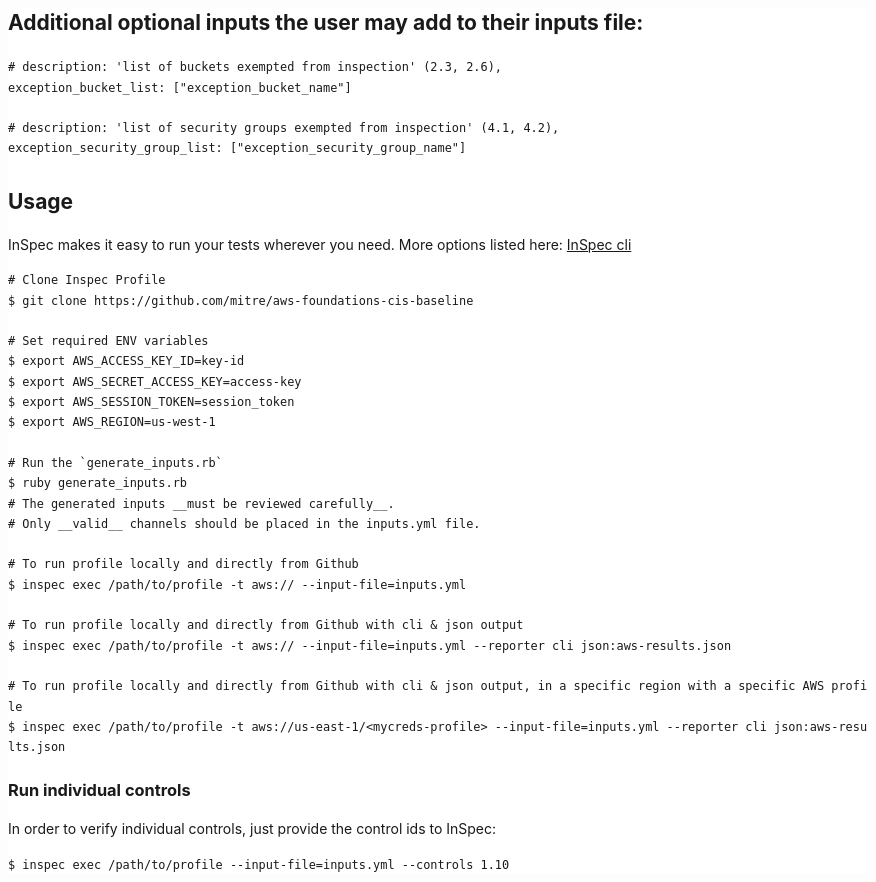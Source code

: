 ## Additional optional inputs the user may add to their inputs file:

```
# description: 'list of buckets exempted from inspection' (2.3, 2.6),
exception_bucket_list: ["exception_bucket_name"]

# description: 'list of security groups exempted from inspection' (4.1, 4.2),
exception_security_group_list: ["exception_security_group_name"]
```

## Usage

InSpec makes it easy to run your tests wherever you need. More options listed here: [InSpec cli](http://inspec.io/docs/reference/cli/)

```
# Clone Inspec Profile
$ git clone https://github.com/mitre/aws-foundations-cis-baseline

# Set required ENV variables
$ export AWS_ACCESS_KEY_ID=key-id
$ export AWS_SECRET_ACCESS_KEY=access-key
$ export AWS_SESSION_TOKEN=session_token
$ export AWS_REGION=us-west-1

# Run the `generate_inputs.rb` 
$ ruby generate_inputs.rb
# The generated inputs __must be reviewed carefully__. 
# Only __valid__ channels should be placed in the inputs.yml file.

# To run profile locally and directly from Github
$ inspec exec /path/to/profile -t aws:// --input-file=inputs.yml

# To run profile locally and directly from Github with cli & json output 
$ inspec exec /path/to/profile -t aws:// --input-file=inputs.yml --reporter cli json:aws-results.json

# To run profile locally and directly from Github with cli & json output, in a specific region with a specific AWS profile
$ inspec exec /path/to/profile -t aws://us-east-1/<mycreds-profile> --input-file=inputs.yml --reporter cli json:aws-results.json

```

### Run individual controls

In order to verify individual controls, just provide the control ids to InSpec:

```
$ inspec exec /path/to/profile --input-file=inputs.yml --controls 1.10
```

